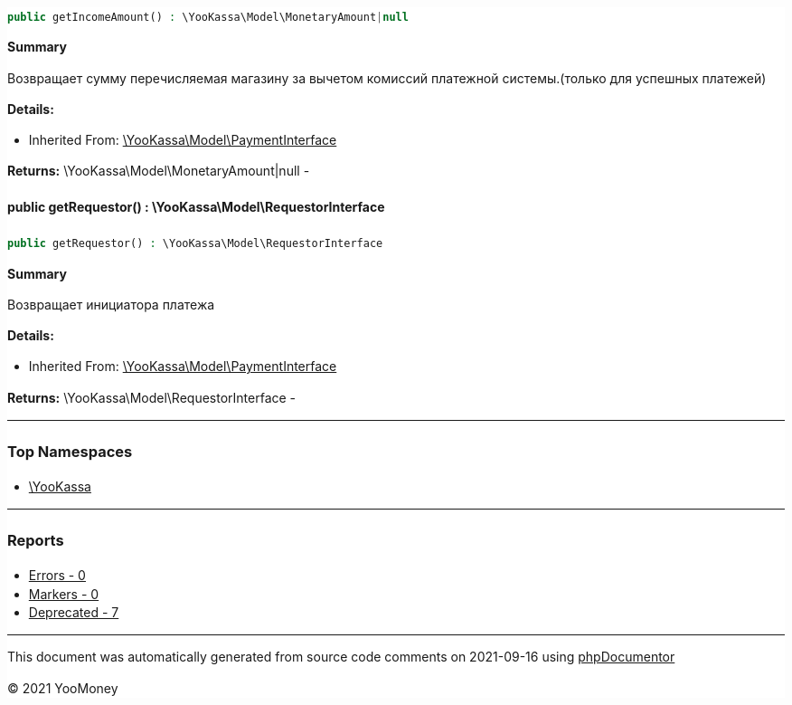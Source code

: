 ```php
public getIncomeAmount() : \YooKassa\Model\MonetaryAmount|null
```

**Summary**

Возвращает сумму перечисляемая магазину за вычетом комиссий платежной системы.(только для успешных платежей)

**Details:**
* Inherited From: [\YooKassa\Model\PaymentInterface](../classes/YooKassa-Model-PaymentInterface.md)

**Returns:** \YooKassa\Model\MonetaryAmount|null - 


<a name="method_getRequestor" class="anchor"></a>
#### public getRequestor() : \YooKassa\Model\RequestorInterface

```php
public getRequestor() : \YooKassa\Model\RequestorInterface
```

**Summary**

Возвращает инициатора платежа

**Details:**
* Inherited From: [\YooKassa\Model\PaymentInterface](../classes/YooKassa-Model-PaymentInterface.md)

**Returns:** \YooKassa\Model\RequestorInterface - 




---

### Top Namespaces

* [\YooKassa](../namespaces/yookassa.md)

---

### Reports
* [Errors - 0](../reports/errors.md)
* [Markers - 0](../reports/markers.md)
* [Deprecated - 7](../reports/deprecated.md)

---

This document was automatically generated from source code comments on 2021-09-16 using [phpDocumentor](http://www.phpdoc.org/)

&copy; 2021 YooMoney